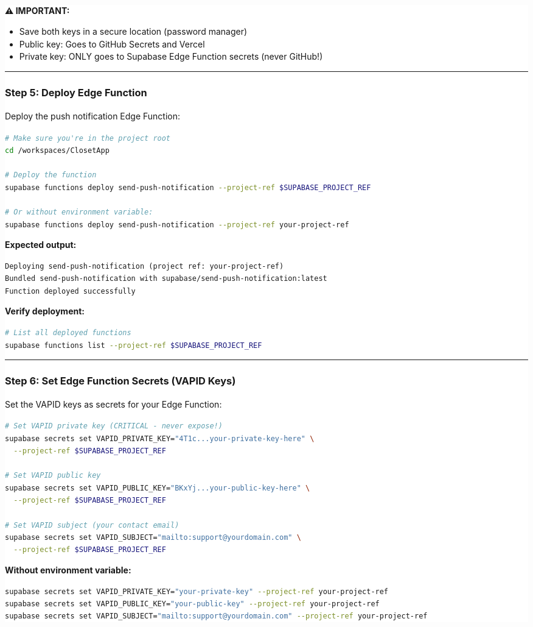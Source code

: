**⚠️ IMPORTANT:**
- Save both keys in a secure location (password manager)
- Public key: Goes to GitHub Secrets and Vercel
- Private key: ONLY goes to Supabase Edge Function secrets (never GitHub!)

---

### **Step 5: Deploy Edge Function**

Deploy the push notification Edge Function:

```bash
# Make sure you're in the project root
cd /workspaces/ClosetApp

# Deploy the function
supabase functions deploy send-push-notification --project-ref $SUPABASE_PROJECT_REF

# Or without environment variable:
supabase functions deploy send-push-notification --project-ref your-project-ref
```

**Expected output:**
```
Deploying send-push-notification (project ref: your-project-ref)
Bundled send-push-notification with supabase/send-push-notification:latest
Function deployed successfully
```

**Verify deployment:**
```bash
# List all deployed functions
supabase functions list --project-ref $SUPABASE_PROJECT_REF
```

---

### **Step 6: Set Edge Function Secrets (VAPID Keys)**

Set the VAPID keys as secrets for your Edge Function:

```bash
# Set VAPID private key (CRITICAL - never expose!)
supabase secrets set VAPID_PRIVATE_KEY="4T1c...your-private-key-here" \
  --project-ref $SUPABASE_PROJECT_REF

# Set VAPID public key
supabase secrets set VAPID_PUBLIC_KEY="BKxYj...your-public-key-here" \
  --project-ref $SUPABASE_PROJECT_REF

# Set VAPID subject (your contact email)
supabase secrets set VAPID_SUBJECT="mailto:support@yourdomain.com" \
  --project-ref $SUPABASE_PROJECT_REF
```

**Without environment variable:**
```bash
supabase secrets set VAPID_PRIVATE_KEY="your-private-key" --project-ref your-project-ref
supabase secrets set VAPID_PUBLIC_KEY="your-public-key" --project-ref your-project-ref
supabase secrets set VAPID_SUBJECT="mailto:support@yourdomain.com" --project-ref your-project-ref
```
